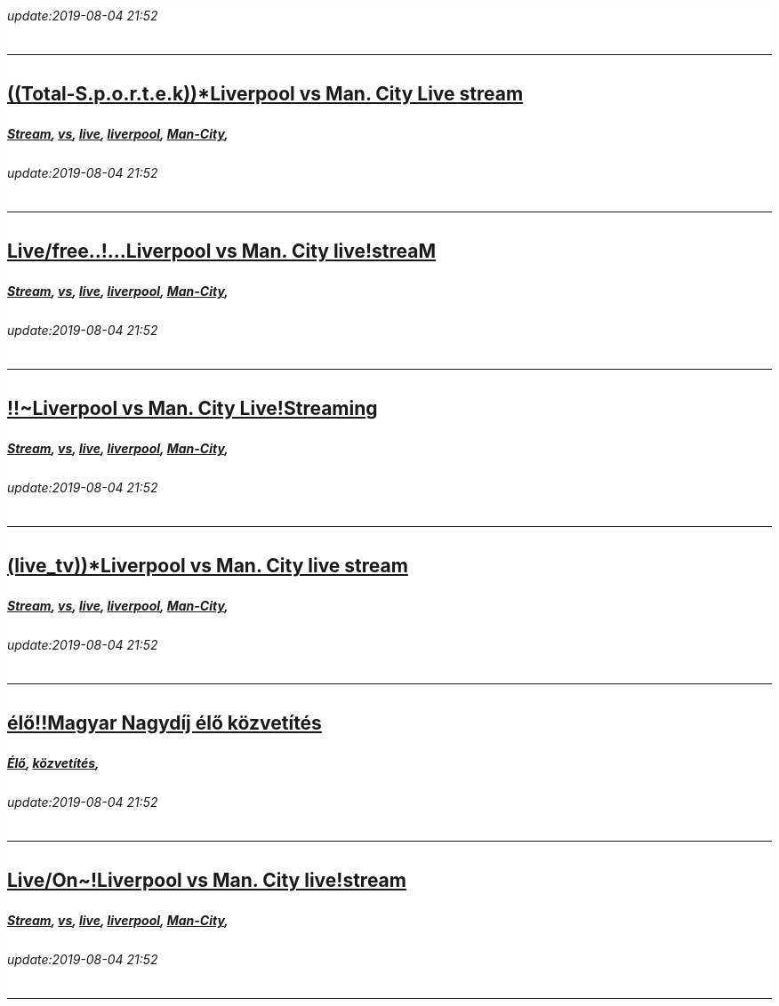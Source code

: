 ###### update:2019-08-04 21:52
---
## [((Total-S.p.o.r.t.e.k))*Liverpool vs Man. City Live stream](https://qiita.com/Liverpool-vs-Man-City_live/items/411ff644da201ffa8f99)
##### [Stream](https://qiita.com/tags/Stream), [vs](https://qiita.com/tags/vs), [live](https://qiita.com/tags/live), [liverpool](https://qiita.com/tags/liverpool), [Man-City](https://qiita.com/tags/Man-City), 
###### update:2019-08-04 21:52
---
## [Live/free..!...Liverpool vs Man. City live!streaM](https://qiita.com/Liverpool-vs-Man-City_live/items/468603fae28b48379931)
##### [Stream](https://qiita.com/tags/Stream), [vs](https://qiita.com/tags/vs), [live](https://qiita.com/tags/live), [liverpool](https://qiita.com/tags/liverpool), [Man-City](https://qiita.com/tags/Man-City), 
###### update:2019-08-04 21:52
---
## [!!~Liverpool vs Man. City Live!Streaming](https://qiita.com/Liverpool-vs-Man-City_live/items/93ba6c959ee347724697)
##### [Stream](https://qiita.com/tags/Stream), [vs](https://qiita.com/tags/vs), [live](https://qiita.com/tags/live), [liverpool](https://qiita.com/tags/liverpool), [Man-City](https://qiita.com/tags/Man-City), 
###### update:2019-08-04 21:52
---
## [(live_tv))*Liverpool vs Man. City live stream](https://qiita.com/Liverpool-vs-Man-City_live/items/f4bb905edcc3c817fba5)
##### [Stream](https://qiita.com/tags/Stream), [vs](https://qiita.com/tags/vs), [live](https://qiita.com/tags/live), [liverpool](https://qiita.com/tags/liverpool), [Man-City](https://qiita.com/tags/Man-City), 
###### update:2019-08-04 21:52
---
## [élő!!Magyar Nagydíj élő közvetítés](https://qiita.com/motorsports-Live/items/3f648e6677e7197ecf38)
##### [Élő](https://qiita.com/tags/Élő), [közvetítés](https://qiita.com/tags/közvetítés), 
###### update:2019-08-04 21:52
---
## [Live/On~!Liverpool vs Man. City live!stream](https://qiita.com/Liverpool-vs-Man-City_live/items/13191f9d767b68867e31)
##### [Stream](https://qiita.com/tags/Stream), [vs](https://qiita.com/tags/vs), [live](https://qiita.com/tags/live), [liverpool](https://qiita.com/tags/liverpool), [Man-City](https://qiita.com/tags/Man-City), 
###### update:2019-08-04 21:52
---